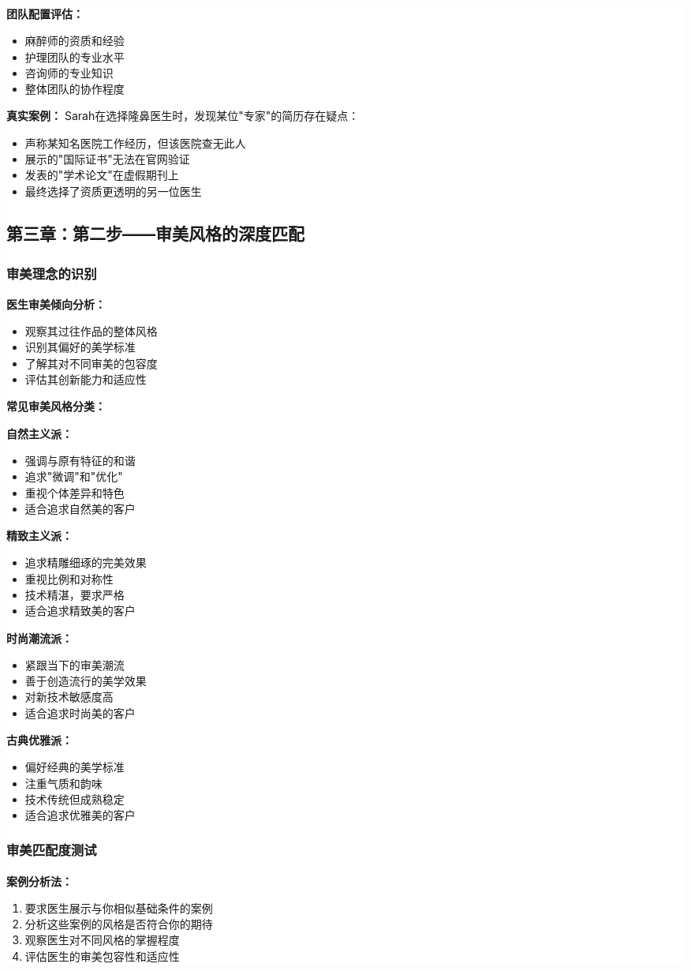**团队配置评估：**
- 麻醉师的资质和经验
- 护理团队的专业水平
- 咨询师的专业知识
- 整体团队的协作程度

**真实案例：**
Sarah在选择隆鼻医生时，发现某位"专家"的简历存在疑点：
- 声称某知名医院工作经历，但该医院查无此人
- 展示的"国际证书"无法在官网验证
- 发表的"学术论文"在虚假期刊上
- 最终选择了资质更透明的另一位医生

## 第三章：第二步——审美风格的深度匹配

### 审美理念的识别

**医生审美倾向分析：**
- 观察其过往作品的整体风格
- 识别其偏好的美学标准
- 了解其对不同审美的包容度
- 评估其创新能力和适应性

**常见审美风格分类：**

**自然主义派：**
- 强调与原有特征的和谐
- 追求"微调"和"优化"
- 重视个体差异和特色
- 适合追求自然美的客户

**精致主义派：**
- 追求精雕细琢的完美效果
- 重视比例和对称性
- 技术精湛，要求严格
- 适合追求精致美的客户

**时尚潮流派：**
- 紧跟当下的审美潮流
- 善于创造流行的美学效果
- 对新技术敏感度高
- 适合追求时尚美的客户

**古典优雅派：**
- 偏好经典的美学标准
- 注重气质和韵味
- 技术传统但成熟稳定
- 适合追求优雅美的客户

### 审美匹配度测试

**案例分析法：**
1. 要求医生展示与你相似基础条件的案例
2. 分析这些案例的风格是否符合你的期待
3. 观察医生对不同风格的掌握程度
4. 评估医生的审美包容性和适应性
